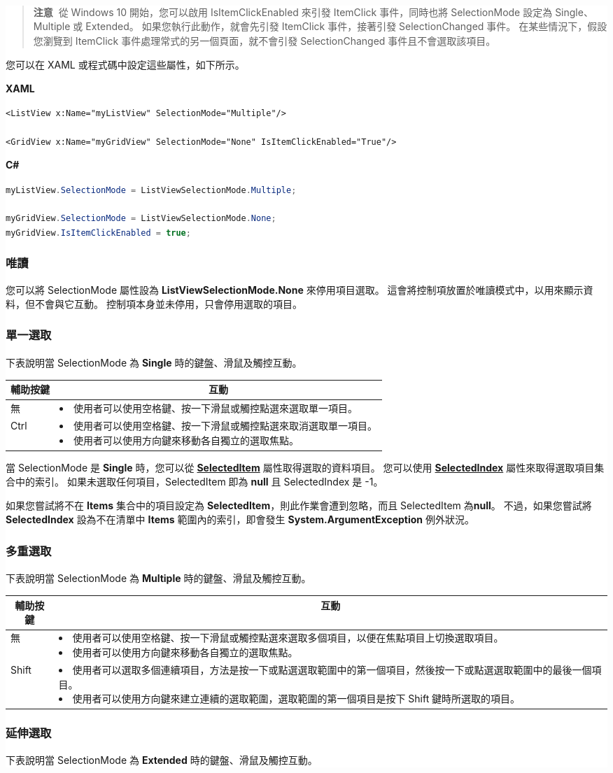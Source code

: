> **注意**&nbsp;&nbsp;從 Windows 10 開始，您可以啟用 IsItemClickEnabled 來引發 ItemClick 事件，同時也將 SelectionMode 設定為 Single、Multiple 或 Extended。 如果您執行此動作，就會先引發 ItemClick 事件，接著引發 SelectionChanged 事件。 在某些情況下，假設您瀏覽到 ItemClick 事件處理常式的另一個頁面，就不會引發 SelectionChanged 事件且不會選取該項目。

您可以在 XAML 或程式碼中設定這些屬性，如下所示。

**XAML**
```xaml
<ListView x:Name="myListView" SelectionMode="Multiple"/>

<GridView x:Name="myGridView" SelectionMode="None" IsItemClickEnabled="True"/> 
```

**C#**
```csharp
myListView.SelectionMode = ListViewSelectionMode.Multiple; 

myGridView.SelectionMode = ListViewSelectionMode.None;
myGridView.IsItemClickEnabled = true;
```

### <a name="read-only"></a>唯讀

您可以將 SelectionMode 屬性設為 **ListViewSelectionMode.None** 來停用項目選取。 這會將控制項放置於唯讀模式中，以用來顯示資料，但不會與它互動。 控制項本身並未停用，只會停用選取的項目。

### <a name="single-selection"></a>單一選取

下表說明當 SelectionMode 為 **Single** 時的鍵盤、滑鼠及觸控互動。

輔助按鍵 | 互動
-------------|------------
無 | <li>使用者可以使用空格鍵、按一下滑鼠或觸控點選來選取單一項目。</li>
Ctrl | <li>使用者可以使用空格鍵、按一下滑鼠或觸控點選來取消選取單一項目。</li><li>使用者可以使用方向鍵來移動各自獨立的選取焦點。</li>

當 SelectionMode 是 **Single** 時，您可以從 [**SelectedItem**](https://msdn.microsoft.com/library/windows/apps/windows.ui.xaml.controls.primitives.selector.selecteditem.aspx) 屬性取得選取的資料項目。 您可以使用 [**SelectedIndex**](https://msdn.microsoft.com/library/windows/apps/windows.ui.xaml.controls.primitives.selector.selectedindex.aspx) 屬性來取得選取項目集合中的索引。 如果未選取任何項目，SelectedItem 即為 **null** 且 SelectedIndex 是 -1。 
 
如果您嘗試將不在 **Items** 集合中的項目設定為 **SelectedItem**，則此作業會遭到忽略，而且 SelectedItem 為**null**。 不過，如果您嘗試將 **SelectedIndex** 設為不在清單中 **Items** 範圍內的索引，即會發生 **System.ArgumentException** 例外狀況。 

### <a name="multiple-selection"></a>多重選取

下表說明當 SelectionMode 為 **Multiple** 時的鍵盤、滑鼠及觸控互動。

輔助按鍵 | 互動
-------------|------------
無 | <li>使用者可以使用空格鍵、按一下滑鼠或觸控點選來選取多個項目，以便在焦點項目上切換選取項目。</li><li>使用者可以使用方向鍵來移動各自獨立的選取焦點。</li>
Shift | <li>使用者可以選取多個連續項目，方法是按一下或點選選取範圍中的第一個項目，然後按一下或點選選取範圍中的最後一個項目。</li><li>使用者可以使用方向鍵來建立連續的選取範圍，選取範圍的第一個項目是按下 Shift 鍵時所選取的項目。</li>

### <a name="extended-selection"></a>延伸選取

下表說明當 SelectionMode 為 **Extended** 時的鍵盤、滑鼠及觸控互動。
